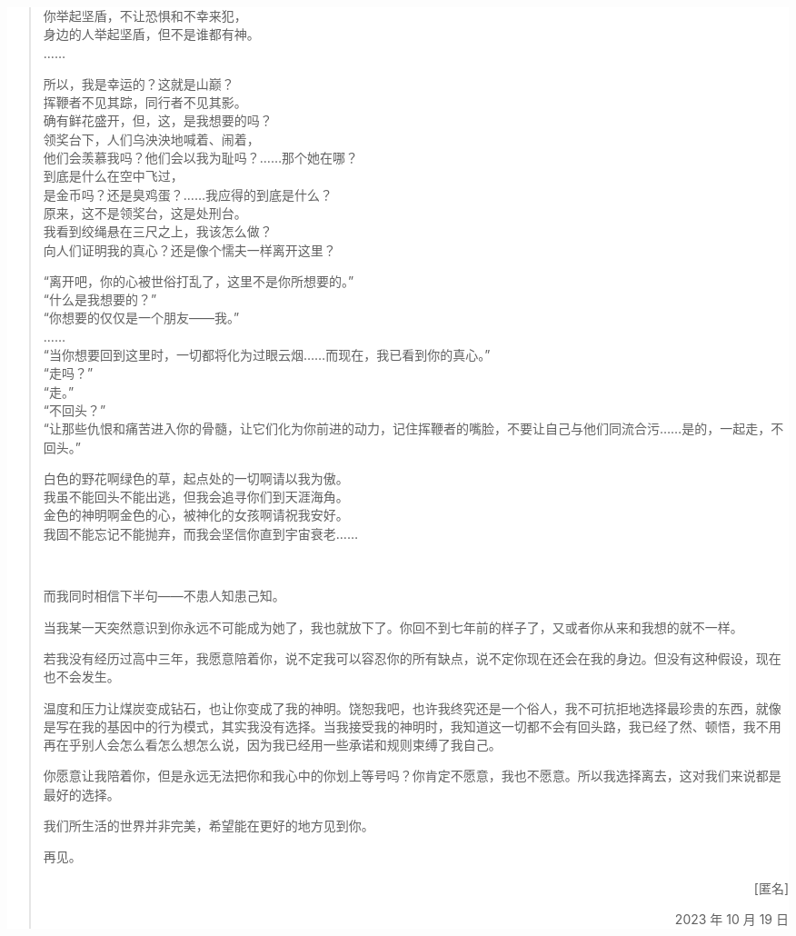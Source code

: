 > 你举起坚盾，不让恐惧和不幸来犯，<br>
> 身边的人举起坚盾，但不是谁都有神。<br>
> ……
>
> 所以，我是幸运的？这就是山巅？<br>
> 挥鞭者不见其踪，同行者不见其影。<br>
> 确有鲜花盛开，但，这，是我想要的吗？<br>
> 领奖台下，人们乌泱泱地喊着、闹着，<br>
> 他们会羡慕我吗？他们会以我为耻吗？……那个她在哪？<br>
> 到底是什么在空中飞过，<br>
> 是金币吗？还是臭鸡蛋？……我应得的到底是什么？<br>
> 原来，这不是领奖台，这是处刑台。<br>
> 我看到绞绳悬在三尺之上，我该怎么做？<br>
> 向人们证明我的真心？还是像个懦夫一样离开这里？<br>
>
> “离开吧，你的心被世俗打乱了，这里不是你所想要的。”<br>
> “什么是我想要的？”<br>
> “你想要的仅仅是一个朋友——我。”<br>
> ……<br>
> “当你想要回到这里时，一切都将化为过眼云烟……而现在，我已看到你的真心。”<br>
> “走吗？”<br>
> “走。”<br>
> “不回头？”<br>
> “让那些仇恨和痛苦进入你的骨髓，让它们化为你前进的动力，记住挥鞭者的嘴脸，不要让自己与他们同流合污……是的，一起走，不回头。”
>
> 白色的野花啊绿色的草，起点处的一切啊请以我为傲。<br>
> 我虽不能回头不能出逃，但我会追寻你们到天涯海角。<br>
> 金色的神明啊金色的心，被神化的女孩啊请祝我安好。<br>
> 我固不能忘记不能抛弃，而我会坚信你直到宇宙衰老……
>
> <br>
>
> 而我同时相信下半句——不患人知患己知。
>
> 当我某一天突然意识到你永远不可能成为她了，我也就放下了。你回不到七年前的样子了，又或者你从来和我想的就不一样。
>
> 若我没有经历过高中三年，我愿意陪着你，说不定我可以容忍你的所有缺点，说不定你现在还会在我的身边。但没有这种假设，现在也不会发生。
>
> 温度和压力让煤炭变成钻石，也让你变成了我的神明。饶恕我吧，也许我终究还是一个俗人，我不可抗拒地选择最珍贵的东西，就像是写在我的基因中的行为模式，其实我没有选择。当我接受我的神明时，我知道这一切都不会有回头路，我已经了然、顿悟，我不用再在乎别人会怎么看怎么想怎么说，因为我已经用一些承诺和规则束缚了我自己。
>
> 你愿意让我陪着你，但是永远无法把你和我心中的你划上等号吗？你肯定不愿意，我也不愿意。所以我选择离去，这对我们来说都是最好的选择。
>
> 我们所生活的世界并非完美，希望能在更好的地方见到你。
> 
> 再见。
>
> <p align='right'>[匿名]</p>
>
> <p align='right'>2023 年 10 月 19 日</p>
